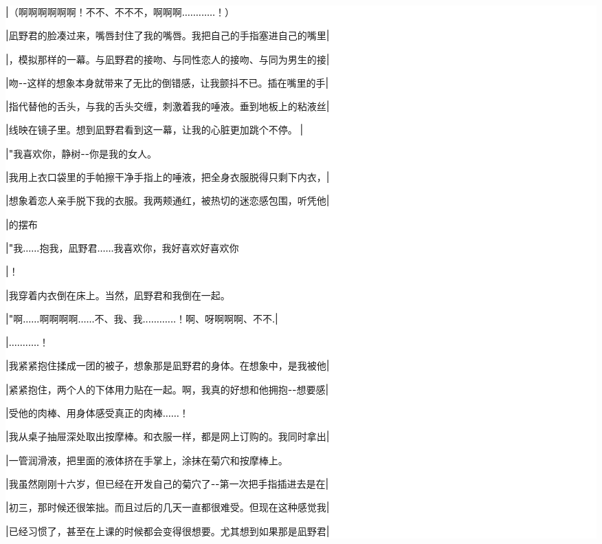 |（啊啊啊啊啊啊！不不、不不不，啊啊啊............！）

|凪野君的脸凑过来，嘴唇封住了我的嘴唇。我把自己的手指塞进自己的嘴里|

|，模拟那样的一幕。与凪野君的接吻、与同性恋人的接吻、与同为男生的接|

|吻--这样的想象本身就带来了无比的倒错感，让我颤抖不已。插在嘴里的手|

|指代替他的舌头，与我的舌头交缠，刺激着我的唾液。垂到地板上的粘液丝|

|线映在镜子里。想到凪野君看到这一幕，让我的心脏更加跳个不停。      |

|"我喜欢你，静树--你是我的女人。

|我用上衣口袋里的手帕擦干净手指上的唾液，把全身衣服脱得只剩下内衣，|

|想象着恋人亲手脱下我的衣服。我两颊通红，被热切的迷恋感包围，听凭他|

|的摆布

|"我......抱我，凪野君......我喜欢你，我好喜欢好喜欢你

|！

|我穿着内衣倒在床上。当然，凪野君和我倒在一起。

|"啊......啊啊啊啊......不、我、我............！啊、呀啊啊啊、不不.|

|...........！

|我紧紧抱住揉成一团的被子，想象那是凪野君的身体。在想象中，是我被他|

|紧紧抱住，两个人的下体用力贴在一起。啊，我真的好想和他拥抱--想要感|

|受他的肉棒、用身体感受真正的肉棒......！

|我从桌子抽屉深处取出按摩棒。和衣服一样，都是网上订购的。我同时拿出|

|一管润滑液，把里面的液体挤在手掌上，涂抹在菊穴和按摩棒上。

|我虽然刚刚十六岁，但已经在开发自己的菊穴了--第一次把手指插进去是在|

|初三，那时候还很笨拙。而且过后的几天一直都很难受。但现在这种感觉我|

|已经习惯了，甚至在上课的时候都会变得很想要。尤其想到如果那是凪野君|
